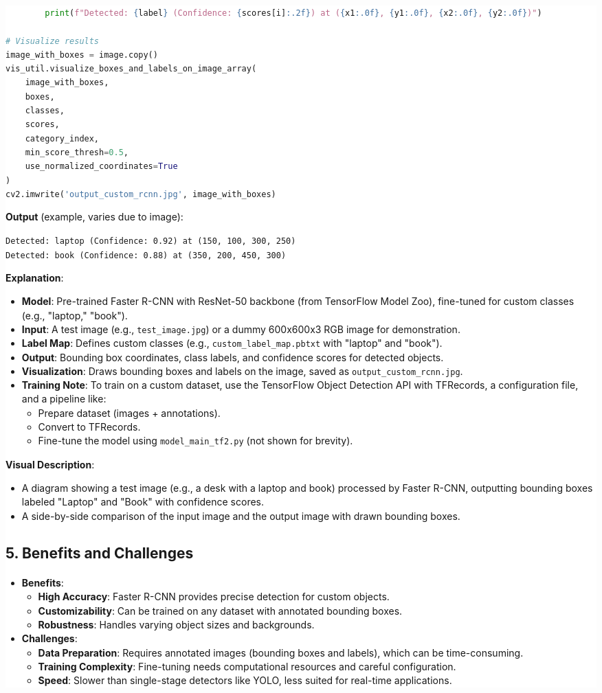 ```python
        print(f"Detected: {label} (Confidence: {scores[i]:.2f}) at ({x1:.0f}, {y1:.0f}, {x2:.0f}, {y2:.0f})")

# Visualize results
image_with_boxes = image.copy()
vis_util.visualize_boxes_and_labels_on_image_array(
    image_with_boxes,
    boxes,
    classes,
    scores,
    category_index,
    min_score_thresh=0.5,
    use_normalized_coordinates=True
)
cv2.imwrite('output_custom_rcnn.jpg', image_with_boxes)
```

**Output** (example, varies due to image):
```
Detected: laptop (Confidence: 0.92) at (150, 100, 300, 250)
Detected: book (Confidence: 0.88) at (350, 200, 450, 300)
```

**Explanation**:
- **Model**: Pre-trained Faster R-CNN with ResNet-50 backbone (from TensorFlow Model Zoo), fine-tuned for custom classes (e.g., "laptop," "book").
- **Input**: A test image (e.g., `test_image.jpg`) or a dummy 600x600x3 RGB image for demonstration.
- **Label Map**: Defines custom classes (e.g., `custom_label_map.pbtxt` with "laptop" and "book").
- **Output**: Bounding box coordinates, class labels, and confidence scores for detected objects.
- **Visualization**: Draws bounding boxes and labels on the image, saved as `output_custom_rcnn.jpg`.
- **Training Note**: To train on a custom dataset, use the TensorFlow Object Detection API with TFRecords, a configuration file, and a pipeline like:
  - Prepare dataset (images + annotations).
  - Convert to TFRecords.
  - Fine-tune the model using `model_main_tf2.py` (not shown for brevity).

**Visual Description**: 
- A diagram showing a test image (e.g., a desk with a laptop and book) processed by Faster R-CNN, outputting bounding boxes labeled "Laptop" and "Book" with confidence scores.
- A side-by-side comparison of the input image and the output image with drawn bounding boxes.

## 5. Benefits and Challenges
- **Benefits**:
  - **High Accuracy**: Faster R-CNN provides precise detection for custom objects.
  - **Customizability**: Can be trained on any dataset with annotated bounding boxes.
  - **Robustness**: Handles varying object sizes and backgrounds.
- **Challenges**:
  - **Data Preparation**: Requires annotated images (bounding boxes and labels), which can be time-consuming.
  - **Training Complexity**: Fine-tuning needs computational resources and careful configuration.
  - **Speed**: Slower than single-stage detectors like YOLO, less suited for real-time applications.
